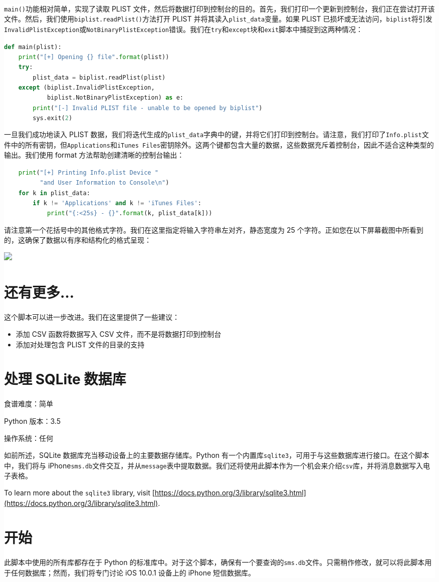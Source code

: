 `main()`功能相对简单，实现了读取 PLIST 文件，然后将数据打印到控制台的目的。首先，我们打印一个更新到控制台，我们正在尝试打开该文件。然后，我们使用`biplist.readPlist()`方法打开 PLIST 并将其读入`plist_data`变量。如果 PLIST 已损坏或无法访问，`biplist`将引发`InvalidPlistException`或`NotBinaryPlistException`错误。我们在`try`和`except`块和`exit`脚本中捕捉到这两种情况：

```py
def main(plist):
    print("[+] Opening {} file".format(plist))
    try:
        plist_data = biplist.readPlist(plist)
    except (biplist.InvalidPlistException,
            biplist.NotBinaryPlistException) as e:
        print("[-] Invalid PLIST file - unable to be opened by biplist")
        sys.exit(2)
```

一旦我们成功地读入 PLIST 数据，我们将迭代生成的`plist_data`字典中的键，并将它们打印到控制台。请注意，我们打印了`Info.plist`文件中的所有密钥，但`Applications`和`iTunes Files`密钥除外。这两个键都包含大量的数据，这些数据充斥着控制台，因此不适合这种类型的输出。我们使用 format 方法帮助创建清晰的控制台输出：

```py
    print("[+] Printing Info.plist Device "
          "and User Information to Console\n")
    for k in plist_data:
        if k != 'Applications' and k != 'iTunes Files':
            print("{:<25s} - {}".format(k, plist_data[k]))
```

请注意第一个花括号中的其他格式字符。我们在这里指定将输入字符串左对齐，静态宽度为 25 个字符。正如您在以下屏幕截图中所看到的，这确保了数据以有序和结构化的格式呈现：

![](../images/00022.jpeg)

# 还有更多…

这个脚本可以进一步改进。我们在这里提供了一些建议：

*   添加 CSV 函数将数据写入 CSV 文件，而不是将数据打印到控制台
*   添加对处理包含 PLIST 文件的目录的支持

# 处理 SQLite 数据库

食谱难度：简单

Python 版本：3.5

操作系统：任何

如前所述，SQLite 数据库充当移动设备上的主要数据存储库。Python 有一个内置库`sqlite3`，可用于与这些数据库进行接口。在这个脚本中，我们将与 iPhone`sms.db`文件交互，并从`message`表中提取数据。我们还将使用此脚本作为一个机会来介绍`csv`库，并将消息数据写入电子表格。

To learn more about the `sqlite3` library, visit [https://docs.python.org/3/library/sqlite3.html](https://docs.python.org/3/library/sqlite3.html).

# 开始

此脚本中使用的所有库都存在于 Python 的标准库中。对于这个脚本，确保有一个要查询的`sms.db`文件。只需稍作修改，就可以将此脚本用于任何数据库；然而，我们将专门讨论 iOS 10.0.1 设备上的 iPhone 短信数据库。

